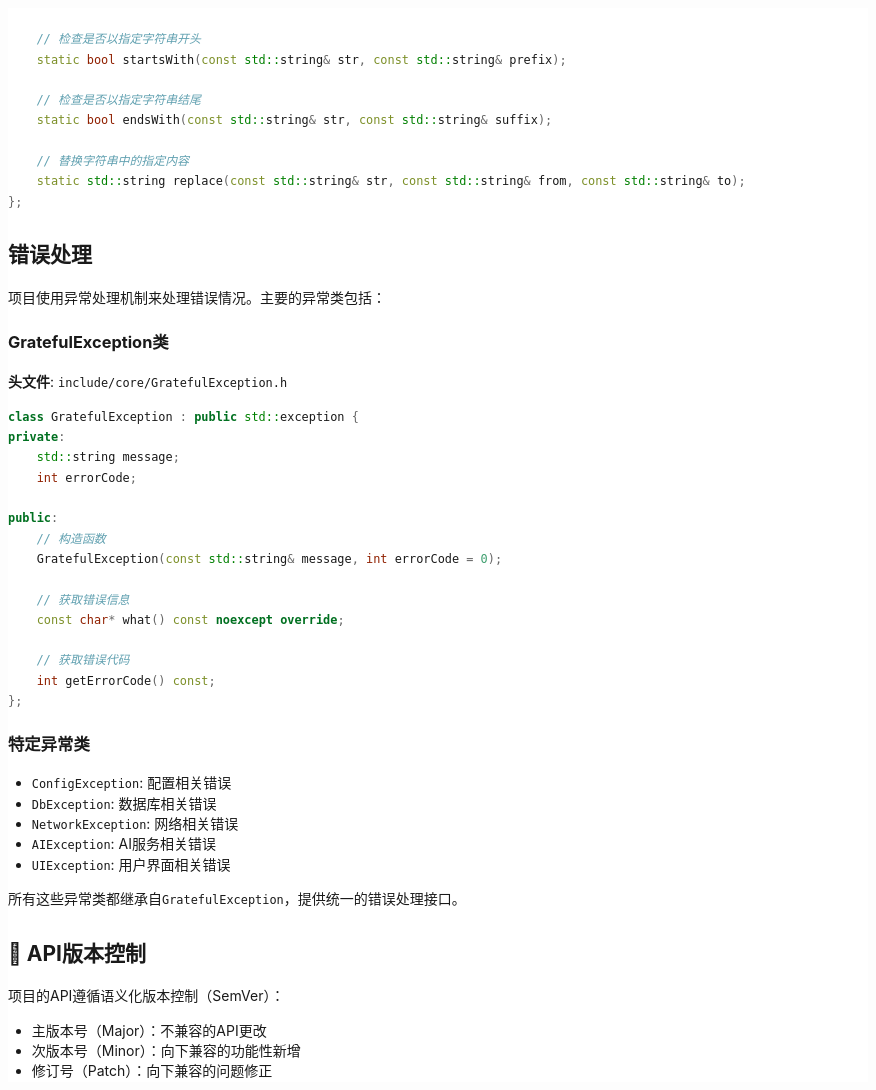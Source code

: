 ```cpp
    
    // 检查是否以指定字符串开头
    static bool startsWith(const std::string& str, const std::string& prefix);
    
    // 检查是否以指定字符串结尾
    static bool endsWith(const std::string& str, const std::string& suffix);
    
    // 替换字符串中的指定内容
    static std::string replace(const std::string& str, const std::string& from, const std::string& to);
};
```

## 错误处理

项目使用异常处理机制来处理错误情况。主要的异常类包括：

### GratefulException类

**头文件**: `include/core/GratefulException.h`

```cpp
class GratefulException : public std::exception {
private:
    std::string message;
    int errorCode;
    
public:
    // 构造函数
    GratefulException(const std::string& message, int errorCode = 0);
    
    // 获取错误信息
    const char* what() const noexcept override;
    
    // 获取错误代码
    int getErrorCode() const;
};
```

### 特定异常类

- `ConfigException`: 配置相关错误
- `DbException`: 数据库相关错误
- `NetworkException`: 网络相关错误
- `AIException`: AI服务相关错误
- `UIException`: 用户界面相关错误

所有这些异常类都继承自`GratefulException`，提供统一的错误处理接口。

## 🔄 API版本控制

项目的API遵循语义化版本控制（SemVer）：
- 主版本号（Major）：不兼容的API更改
- 次版本号（Minor）：向下兼容的功能性新增
- 修订号（Patch）：向下兼容的问题修正
